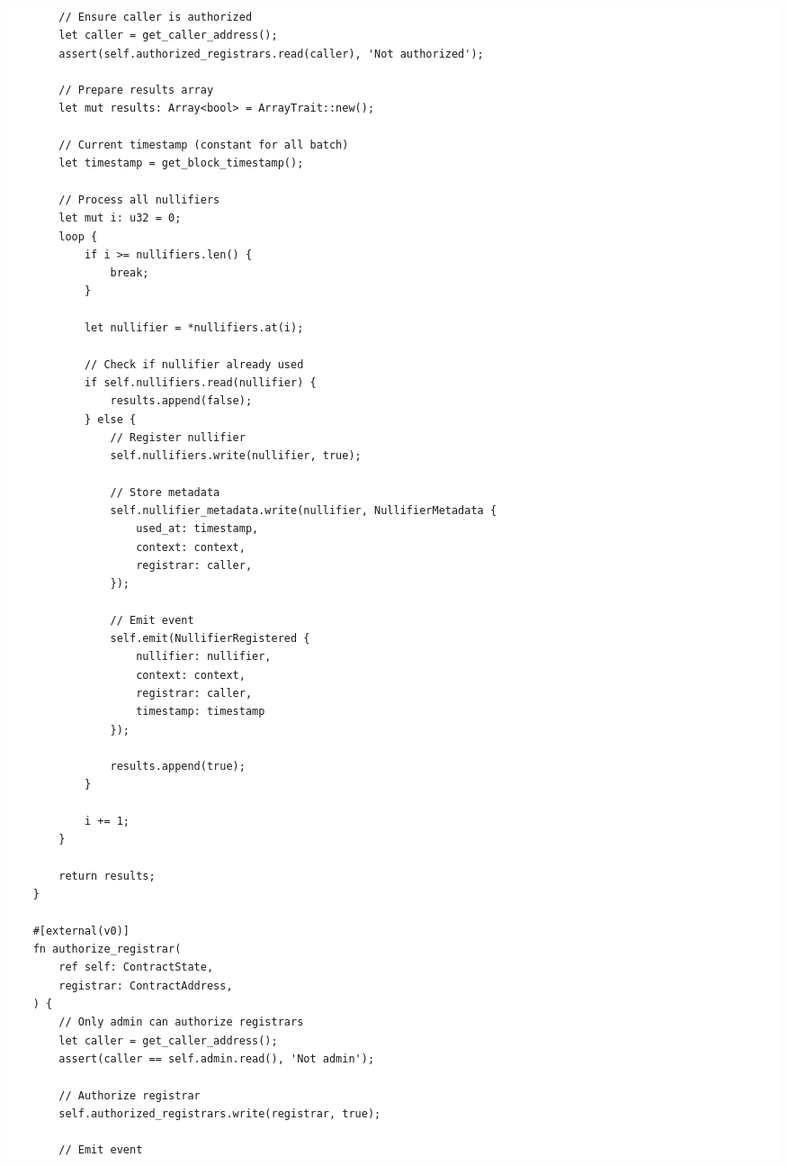 `````
        // Ensure caller is authorized
        let caller = get_caller_address();
        assert(self.authorized_registrars.read(caller), 'Not authorized');

        // Prepare results array
        let mut results: Array<bool> = ArrayTrait::new();

        // Current timestamp (constant for all batch)
        let timestamp = get_block_timestamp();

        // Process all nullifiers
        let mut i: u32 = 0;
        loop {
            if i >= nullifiers.len() {
                break;
            }

            let nullifier = *nullifiers.at(i);

            // Check if nullifier already used
            if self.nullifiers.read(nullifier) {
                results.append(false);
            } else {
                // Register nullifier
                self.nullifiers.write(nullifier, true);

                // Store metadata
                self.nullifier_metadata.write(nullifier, NullifierMetadata {
                    used_at: timestamp,
                    context: context,
                    registrar: caller,
                });

                // Emit event
                self.emit(NullifierRegistered {
                    nullifier: nullifier,
                    context: context,
                    registrar: caller,
                    timestamp: timestamp
                });

                results.append(true);
            }

            i += 1;
        }

        return results;
    }

    #[external(v0)]
    fn authorize_registrar(
        ref self: ContractState,
        registrar: ContractAddress,
    ) {
        // Only admin can authorize registrars
        let caller = get_caller_address();
        assert(caller == self.admin.read(), 'Not admin');

        // Authorize registrar
        self.authorized_registrars.write(registrar, true);

        // Emit event
`````